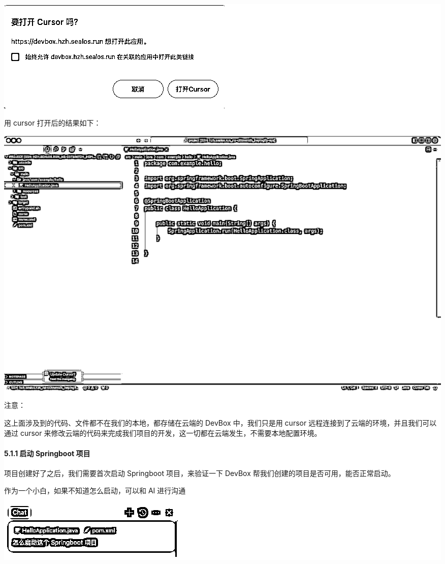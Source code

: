 ![](img/6ef0c8aa9d322e98b62f843b9b81171e.png)

用 cursor 打开后的结果如下：

![](img/767207154a73d41bc0ba2c6d98d6bd3f.png)

注意：

这上面涉及到的代码、文件都不在我们的本地，都存储在云端的 DevBox 中，我们只是用 cursor 远程连接到了云端的环境，并且我们可以通过 cursor 来修改云端的代码来完成我们项目的开发，这一切都在云端发生，不需要本地配置环境。

#### 5.1.1 启动 Springboot 项目

项目创建好了之后，我们需要首次启动 Springboot 项目，来验证一下 DevBox 帮我们创建的项目是否可用，能否正常启动。

作为一个小白，如果不知道怎么启动，可以和 AI 进行沟通

![](img/508b3e0ec8ee940b033792c59f6751bc.png)
